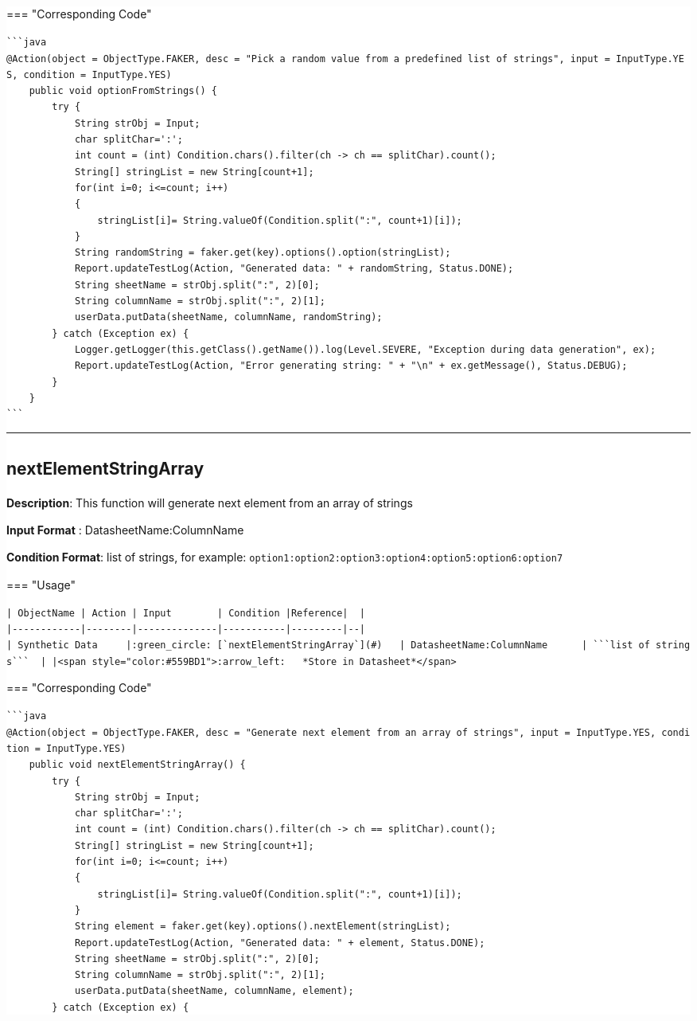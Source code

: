 === "Corresponding Code"

    ```java
    @Action(object = ObjectType.FAKER, desc = "Pick a random value from a predefined list of strings", input = InputType.YES, condition = InputType.YES)
        public void optionFromStrings() {
            try {
                String strObj = Input;
                char splitChar=':';
                int count = (int) Condition.chars().filter(ch -> ch == splitChar).count();
                String[] stringList = new String[count+1];
                for(int i=0; i<=count; i++)
                {
                    stringList[i]= String.valueOf(Condition.split(":", count+1)[i]);
                }
                String randomString = faker.get(key).options().option(stringList);
                Report.updateTestLog(Action, "Generated data: " + randomString, Status.DONE);
                String sheetName = strObj.split(":", 2)[0];
                String columnName = strObj.split(":", 2)[1];
                userData.putData(sheetName, columnName, randomString);
            } catch (Exception ex) {
                Logger.getLogger(this.getClass().getName()).log(Level.SEVERE, "Exception during data generation", ex);
                Report.updateTestLog(Action, "Error generating string: " + "\n" + ex.getMessage(), Status.DEBUG);
            }
        }
    ```
-----------------------------------------------------

## **nextElementStringArray**

**Description**: This function will generate next element from an array of strings

**Input Format** : DatasheetName:ColumnName

**Condition Format**: list of strings, for example: `option1:option2:option3:option4:option5:option6:option7`

=== "Usage"

    | ObjectName | Action | Input        | Condition |Reference|  |
    |------------|--------|--------------|-----------|---------|--|
    | Synthetic Data     |:green_circle: [`nextElementStringArray`](#)   | DatasheetName:ColumnName      | ```list of strings```  | |<span style="color:#559BD1">:arrow_left:   *Store in Datasheet*</span>

=== "Corresponding Code"

    ```java
    @Action(object = ObjectType.FAKER, desc = "Generate next element from an array of strings", input = InputType.YES, condition = InputType.YES)
        public void nextElementStringArray() {
            try {
                String strObj = Input;
                char splitChar=':';
                int count = (int) Condition.chars().filter(ch -> ch == splitChar).count();
                String[] stringList = new String[count+1];
                for(int i=0; i<=count; i++)
                {
                    stringList[i]= String.valueOf(Condition.split(":", count+1)[i]);
                }
                String element = faker.get(key).options().nextElement(stringList);
                Report.updateTestLog(Action, "Generated data: " + element, Status.DONE);
                String sheetName = strObj.split(":", 2)[0];
                String columnName = strObj.split(":", 2)[1];
                userData.putData(sheetName, columnName, element);
            } catch (Exception ex) {